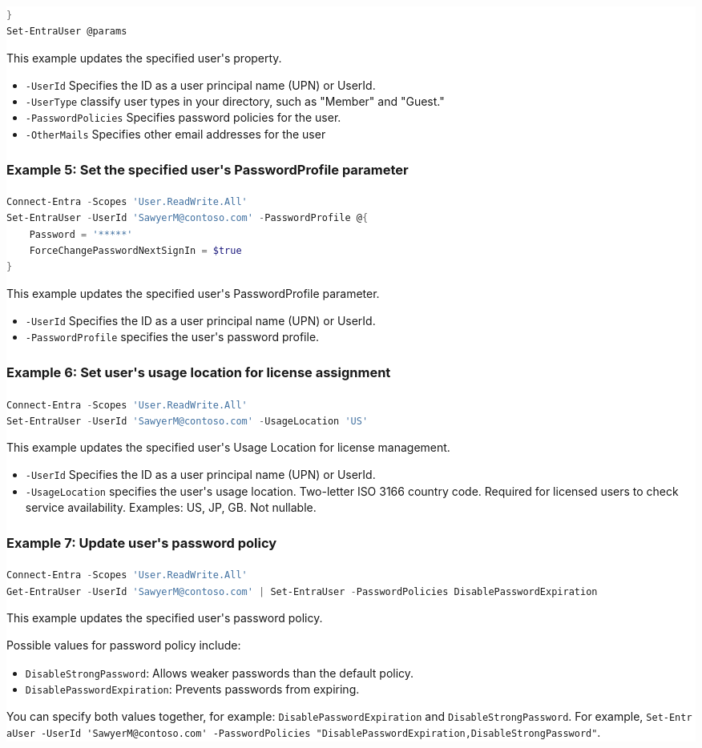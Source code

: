 ```powershell
}
Set-EntraUser @params
```

This example updates the specified user's property.

- `-UserId` Specifies the ID as a user principal name (UPN) or UserId.
- `-UserType` classify user types in your directory, such as "Member" and "Guest."
- `-PasswordPolicies` Specifies password policies for the user.
- `-OtherMails` Specifies other email addresses for the user

### Example 5: Set the specified user's PasswordProfile parameter

```powershell
Connect-Entra -Scopes 'User.ReadWrite.All'
Set-EntraUser -UserId 'SawyerM@contoso.com' -PasswordProfile @{
    Password = '*****'
    ForceChangePasswordNextSignIn = $true
}
```

This example updates the specified user's PasswordProfile parameter.

- `-UserId` Specifies the ID as a user principal name (UPN) or UserId.
- `-PasswordProfile` specifies the user's password profile.

### Example 6: Set user's usage location for license assignment

```powershell
Connect-Entra -Scopes 'User.ReadWrite.All'
Set-EntraUser -UserId 'SawyerM@contoso.com' -UsageLocation 'US'
```

This example updates the specified user's Usage Location for license management.

- `-UserId` Specifies the ID as a user principal name (UPN) or UserId.
- `-UsageLocation` specifies the user's usage location. Two-letter ISO 3166 country code. Required for licensed users to check service availability. Examples: US, JP, GB. Not nullable.

### Example 7: Update user's password policy

```powershell
Connect-Entra -Scopes 'User.ReadWrite.All'
Get-EntraUser -UserId 'SawyerM@contoso.com' | Set-EntraUser -PasswordPolicies DisablePasswordExpiration
```

This example updates the specified user's password policy.

Possible values for password policy include:

- `DisableStrongPassword`: Allows weaker passwords than the default policy.
- `DisablePasswordExpiration`: Prevents passwords from expiring.

You can specify both values together, for example: `DisablePasswordExpiration` and `DisableStrongPassword`. For example, `Set-EntraUser -UserId 'SawyerM@contoso.com' -PasswordPolicies "DisablePasswordExpiration,DisableStrongPassword"`.
